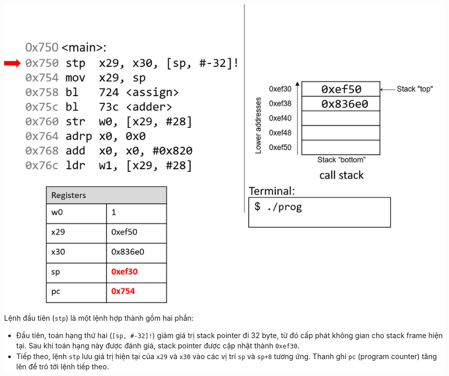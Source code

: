 ![slide2](_images/procedures/Slide2.png)

Lệnh đầu tiên (`stp`) là một lệnh hợp thành gồm hai phần:  
- Đầu tiên, toán hạng thứ hai (`[sp, #-32]!`) giảm giá trị stack pointer đi 32 byte, từ đó cấp phát không gian cho stack frame hiện tại. Sau khi toán hạng này được đánh giá, stack pointer được cập nhật thành `0xef30`.  
- Tiếp theo, lệnh `stp` lưu giá trị hiện tại của `x29` và `x30` vào các vị trí `sp` và `sp+8` tương ứng. Thanh ghi `pc` (program counter) tăng lên để trỏ tới lệnh tiếp theo.
